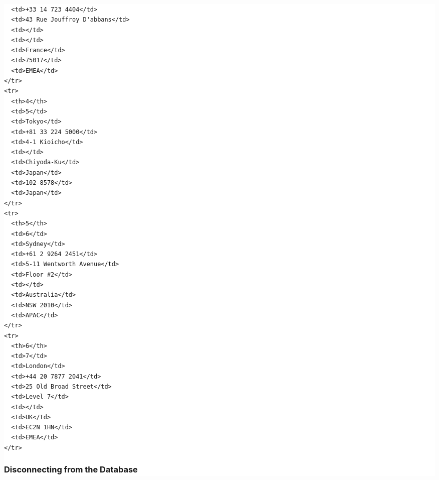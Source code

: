      <td>+33 14 723 4404</td>
      <td>43 Rue Jouffroy D'abbans</td>
      <td></td>
      <td></td>
      <td>France</td>
      <td>75017</td>
      <td>EMEA</td>
    </tr>
    <tr>
      <th>4</th>
      <td>5</td>
      <td>Tokyo</td>
      <td>+81 33 224 5000</td>
      <td>4-1 Kioicho</td>
      <td></td>
      <td>Chiyoda-Ku</td>
      <td>Japan</td>
      <td>102-8578</td>
      <td>Japan</td>
    </tr>
    <tr>
      <th>5</th>
      <td>6</td>
      <td>Sydney</td>
      <td>+61 2 9264 2451</td>
      <td>5-11 Wentworth Avenue</td>
      <td>Floor #2</td>
      <td></td>
      <td>Australia</td>
      <td>NSW 2010</td>
      <td>APAC</td>
    </tr>
    <tr>
      <th>6</th>
      <td>7</td>
      <td>London</td>
      <td>+44 20 7877 2041</td>
      <td>25 Old Broad Street</td>
      <td>Level 7</td>
      <td></td>
      <td>UK</td>
      <td>EC2N 1HN</td>
      <td>EMEA</td>
    </tr>
  </tbody>
</table>
</div>



### Disconnecting from the Database
